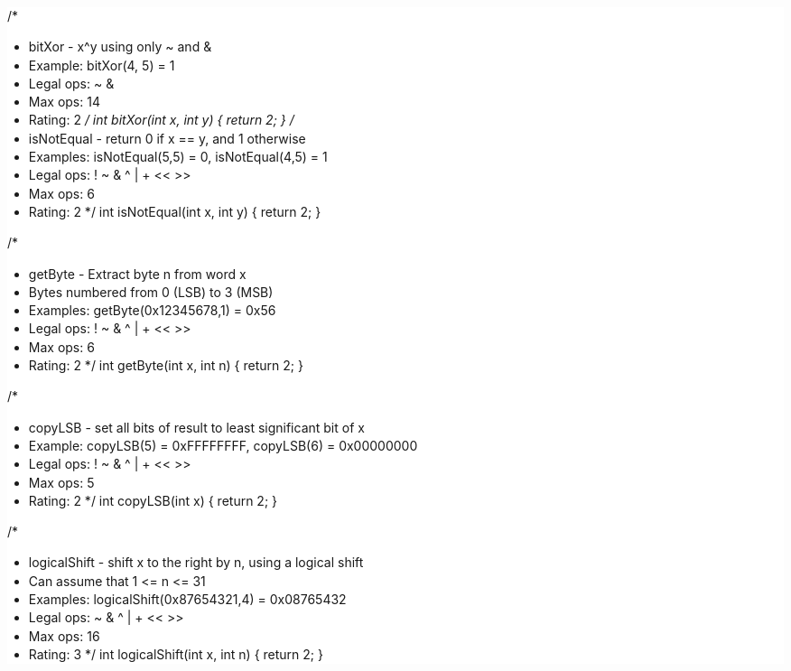 
/* 
 * bitXor - x^y using only ~ and & 
 *   Example: bitXor(4, 5) = 1
 *   Legal ops: ~ &
 *   Max ops: 14
 *   Rating: 2
 */
int bitXor(int x, int y) {
  return 2;
}
/* 
 * isNotEqual - return 0 if x == y, and 1 otherwise 
 *   Examples: isNotEqual(5,5) = 0, isNotEqual(4,5) = 1
 *   Legal ops: ! ~ & ^ | + &lt;&lt; >>
 *   Max ops: 6
 *   Rating: 2
 */
int isNotEqual(int x, int y) {
  return 2;
}


/* 
 * getByte - Extract byte n from word x
 *   Bytes numbered from 0 (LSB) to 3 (MSB)
 *   Examples: getByte(0x12345678,1) = 0x56
 *   Legal ops: ! ~ & ^ | + &lt;&lt; >>
 *   Max ops: 6
 *   Rating: 2
 */
int getByte(int x, int n) {
  return 2;
}


/* 
 * copyLSB - set all bits of result to least significant bit of x
 *   Example: copyLSB(5) = 0xFFFFFFFF, copyLSB(6) = 0x00000000
 *   Legal ops: ! ~ & ^ | + &lt;&lt; >>
 *   Max ops: 5
 *   Rating: 2
 */
int copyLSB(int x) {
  return 2;
}


/* 
 * logicalShift - shift x to the right by n, using a logical shift
 *   Can assume that 1 &lt;= n &lt;= 31
 *   Examples: logicalShift(0x87654321,4) = 0x08765432
 *   Legal ops: ~ & ^ | + &lt;&lt; >>
 *   Max ops: 16
 *   Rating: 3 
 */
int logicalShift(int x, int n) {
  return 2;
}
